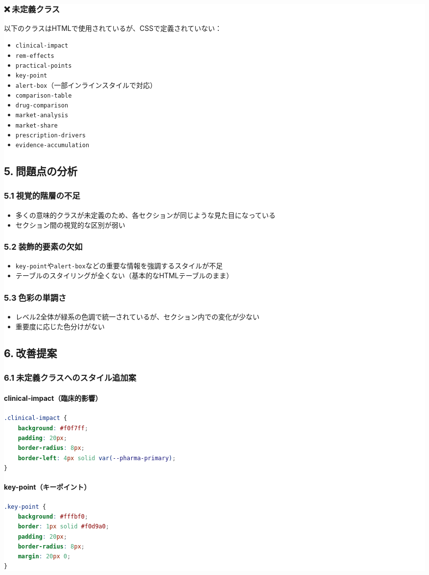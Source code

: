 ### ❌ 未定義クラス

以下のクラスはHTMLで使用されているが、CSSで定義されていない：
- `clinical-impact`
- `rem-effects`
- `practical-points`
- `key-point`
- `alert-box`（一部インラインスタイルで対応）
- `comparison-table`
- `drug-comparison`
- `market-analysis`
- `market-share`
- `prescription-drivers`
- `evidence-accumulation`

## 5. 問題点の分析

### 5.1 視覚的階層の不足
- 多くの意味的クラスが未定義のため、各セクションが同じような見た目になっている
- セクション間の視覚的な区別が弱い

### 5.2 装飾的要素の欠如
- `key-point`や`alert-box`などの重要な情報を強調するスタイルが不足
- テーブルのスタイリングが全くない（基本的なHTMLテーブルのまま）

### 5.3 色彩の単調さ
- レベル2全体が緑系の色調で統一されているが、セクション内での変化が少ない
- 重要度に応じた色分けがない

## 6. 改善提案

### 6.1 未定義クラスへのスタイル追加案

#### clinical-impact（臨床的影響）
```css
.clinical-impact {
    background: #f0f7ff;
    padding: 20px;
    border-radius: 8px;
    border-left: 4px solid var(--pharma-primary);
}
```

#### key-point（キーポイント）
```css
.key-point {
    background: #fffbf0;
    border: 1px solid #f0d9a0;
    padding: 20px;
    border-radius: 8px;
    margin: 20px 0;
}
```
